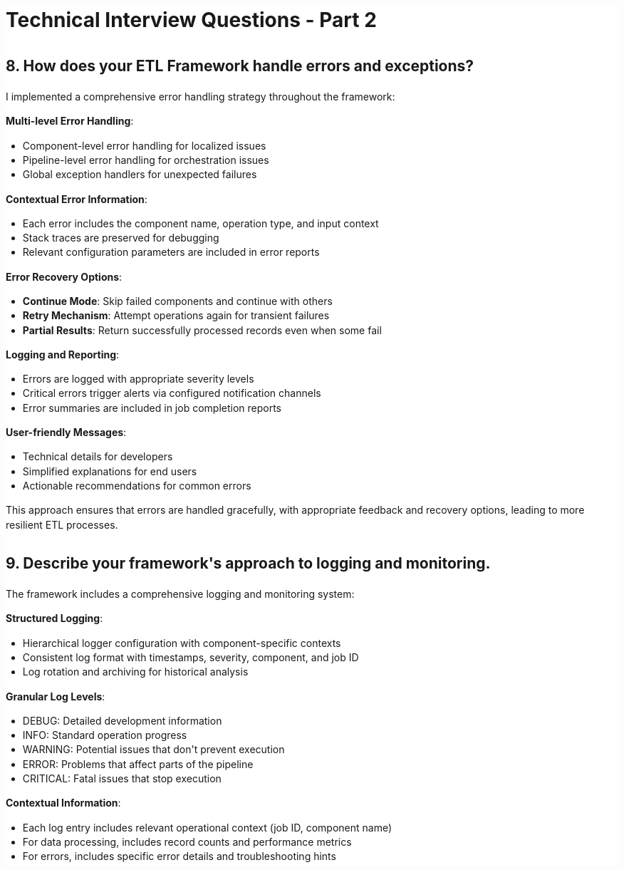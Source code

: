 # Technical Interview Questions - Part 2

## 8. How does your ETL Framework handle errors and exceptions?

I implemented a comprehensive error handling strategy throughout the framework:

**Multi-level Error Handling**:
- Component-level error handling for localized issues
- Pipeline-level error handling for orchestration issues
- Global exception handlers for unexpected failures

**Contextual Error Information**:
- Each error includes the component name, operation type, and input context
- Stack traces are preserved for debugging
- Relevant configuration parameters are included in error reports

**Error Recovery Options**:
- **Continue Mode**: Skip failed components and continue with others
- **Retry Mechanism**: Attempt operations again for transient failures
- **Partial Results**: Return successfully processed records even when some fail

**Logging and Reporting**:
- Errors are logged with appropriate severity levels
- Critical errors trigger alerts via configured notification channels
- Error summaries are included in job completion reports

**User-friendly Messages**:
- Technical details for developers
- Simplified explanations for end users
- Actionable recommendations for common errors

This approach ensures that errors are handled gracefully, with appropriate feedback and recovery options, leading to more resilient ETL processes.

## 9. Describe your framework's approach to logging and monitoring.

The framework includes a comprehensive logging and monitoring system:

**Structured Logging**:
- Hierarchical logger configuration with component-specific contexts
- Consistent log format with timestamps, severity, component, and job ID
- Log rotation and archiving for historical analysis

**Granular Log Levels**:
- DEBUG: Detailed development information
- INFO: Standard operation progress
- WARNING: Potential issues that don't prevent execution
- ERROR: Problems that affect parts of the pipeline
- CRITICAL: Fatal issues that stop execution

**Contextual Information**:
- Each log entry includes relevant operational context (job ID, component name)
- For data processing, includes record counts and performance metrics
- For errors, includes specific error details and troubleshooting hints
